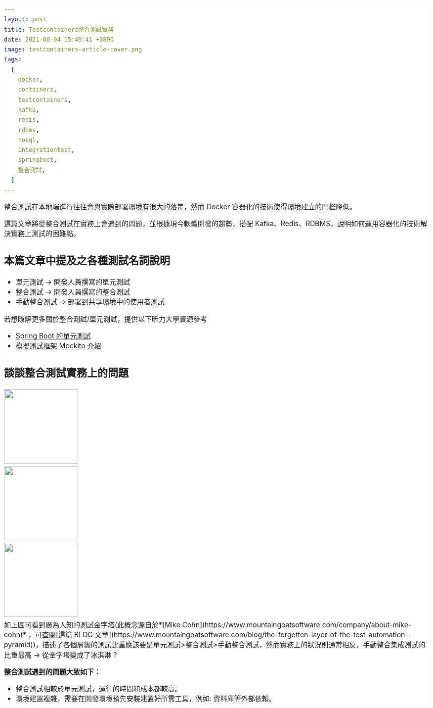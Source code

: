 ```yaml
---
layout: post
title: Testcontainers整合測試實務
date: 2021-08-04 15:49:41 +0800
image: testcontainers-article-cover.png
tags:
  [
    docker,
    containers,
    testcontainers,
    kafka,
    redis,
    rdbms,
    nosql,
    integrationtest,
    springboot,
    整合測試,
  ]
---
```


整合測試在本地端進行往往會與實際部署環境有很大的落差，然而 Docker 容器化的技術使得環境建立的門檻降低。

這篇文章將從整合測試在實務上會遇到的問題，並根據現今軟體開發的趨勢，搭配 Kafka、Redis、RDBMS，說明如何運用容器化的技術解決實務上測試的困難點。

## 本篇文章中提及之各種測試名詞說明

- 單元測試 → 開發人員撰寫的單元測試
- 整合測試 → 開發人員撰寫的整合測試
- 手動整合測試 → 部署到共享環境中的使用者測試

若想暸解更多關於整合測試/單元測試，提供以下昕力大學資源參考

- [Spring Boot 的單元測試](https://www.tpisoftware.com/tpu/articleDetails/1256)
- [模擬測試框架 Mockito 介紹](https://www.tpisoftware.com/tpu/articleDetails/1294)

## 談談整合測試實務上的問題

<div class="row">
    <div class="col"><img src="{{site.baseurl}}/images/testcontainers/1.png" width="150" height="150" alt=""></div>
    <div class="col"><img src="{{site.baseurl}}/images/testcontainers/turn.png" width="150" height="150" alt=""></div>
    <div class="col"><img src="{{site.baseurl}}/images/testcontainers/2.png" width="150" height="150" alt=""></div>
</div>
如上圖可看到廣為人知的測試金字塔(此概念源自於*[Mike Cohn](https://www.mountaingoatsoftware.com/company/about-mike-cohn)* ，可查閱[這篇 BLOG 文章](https://www.mountaingoatsoftware.com/blog/the-forgotten-layer-of-the-test-automation-pyramid))，描述了各個層級的測試比重應該要是單元測試>整合測試>手動整合測試，然而實務上的狀況則通常相反，手動整合集成測試的比重最高 → 從金字塔變成了冰淇淋 ?

**整合測試遇到的問題大致如下：**

- 整合測試相較於單元測試，運行的時間和成本都較高。
- 環境建置複雜，需要在開發環境預先安裝建置好所需工具，例如: 資料庫等外部依賴。
